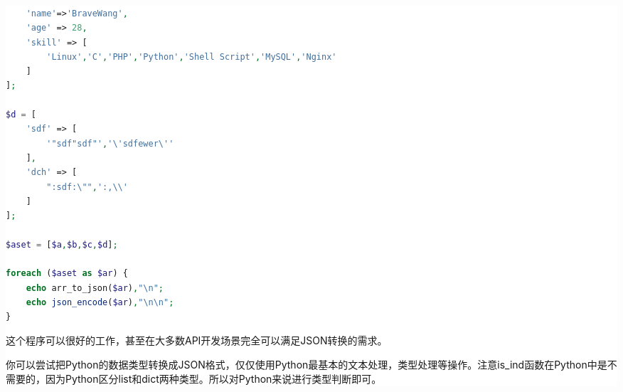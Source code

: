 ```php
    'name'=>'BraveWang',
    'age' => 28,
    'skill' => [
        'Linux','C','PHP','Python','Shell Script','MySQL','Nginx'
    ]
];

$d = [
    'sdf' => [
        '"sdf"sdf"','\'sdfewer\''
    ],
    'dch' => [
        ":sdf:\"",':,\\'
    ]
];

$aset = [$a,$b,$c,$d];

foreach ($aset as $ar) {
    echo arr_to_json($ar),"\n";
    echo json_encode($ar),"\n\n";
}
```

这个程序可以很好的工作，甚至在大多数API开发场景完全可以满足JSON转换的需求。

你可以尝试把Python的数据类型转换成JSON格式，仅仅使用Python最基本的文本处理，类型处理等操作。注意is_ind函数在Python中是不需要的，因为Python区分list和dict两种类型。所以对Python来说进行类型判断即可。

